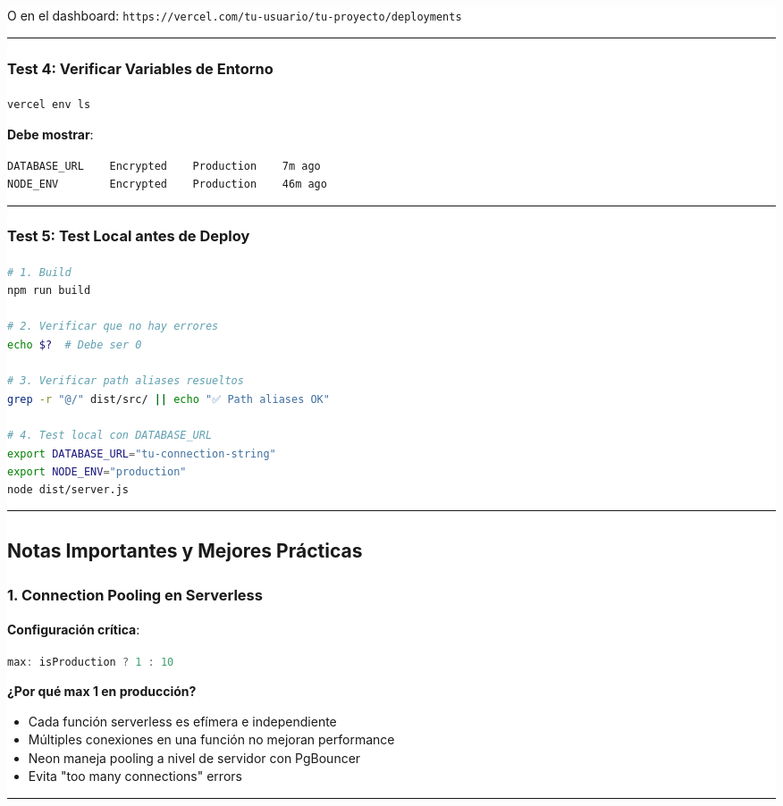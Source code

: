 O en el dashboard: `https://vercel.com/tu-usuario/tu-proyecto/deployments`

---

### Test 4: Verificar Variables de Entorno

```bash
vercel env ls
```

**Debe mostrar**:
```
DATABASE_URL    Encrypted    Production    7m ago
NODE_ENV        Encrypted    Production    46m ago
```

---

### Test 5: Test Local antes de Deploy

```bash
# 1. Build
npm run build

# 2. Verificar que no hay errores
echo $?  # Debe ser 0

# 3. Verificar path aliases resueltos
grep -r "@/" dist/src/ || echo "✅ Path aliases OK"

# 4. Test local con DATABASE_URL
export DATABASE_URL="tu-connection-string"
export NODE_ENV="production"
node dist/server.js
```

---

## Notas Importantes y Mejores Prácticas

### 1. Connection Pooling en Serverless

**Configuración crítica**:
```typescript
max: isProduction ? 1 : 10
```

**¿Por qué max 1 en producción?**
- Cada función serverless es efímera e independiente
- Múltiples conexiones en una función no mejoran performance
- Neon maneja pooling a nivel de servidor con PgBouncer
- Evita "too many connections" errors

---
